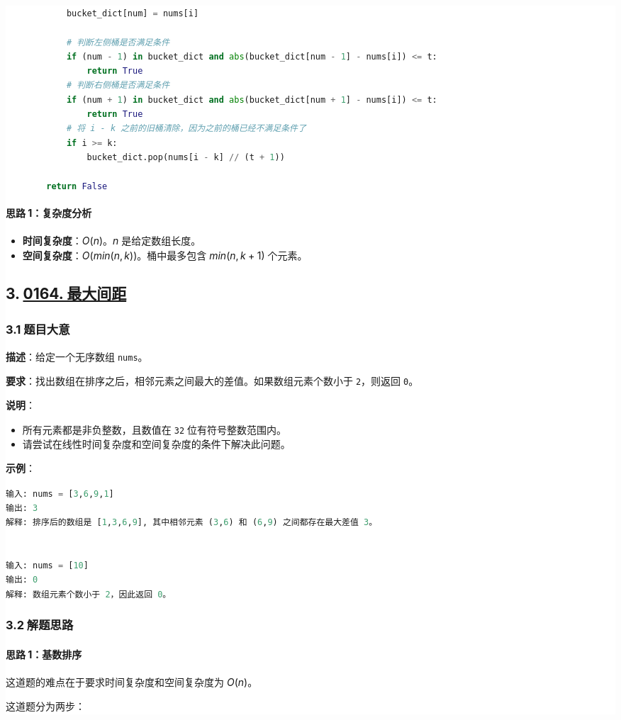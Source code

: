 ```python
            bucket_dict[num] = nums[i]

            # 判断左侧桶是否满足条件
            if (num - 1) in bucket_dict and abs(bucket_dict[num - 1] - nums[i]) <= t:
                return True
            # 判断右侧桶是否满足条件
            if (num + 1) in bucket_dict and abs(bucket_dict[num + 1] - nums[i]) <= t:
                return True
            # 将 i - k 之前的旧桶清除，因为之前的桶已经不满足条件了
            if i >= k:
                bucket_dict.pop(nums[i - k] // (t + 1))

        return False
```

#### 思路 1：复杂度分析

- **时间复杂度**：$O(n)$。$n$ 是给定数组长度。
- **空间复杂度**：$O(min(n, k))$。桶中最多包含 $min(n, k + 1)$ 个元素。

## 3. [0164. 最大间距](https://leetcode.cn/problems/maximum-gap/)

### 3.1 题目大意

**描述**：给定一个无序数组 `nums`。

**要求**：找出数组在排序之后，相邻元素之间最大的差值。如果数组元素个数小于 `2`，则返回 `0`。

**说明**：

- 所有元素都是非负整数，且数值在 `32` 位有符号整数范围内。
- 请尝试在线性时间复杂度和空间复杂度的条件下解决此问题。

**示例**：

```python
输入: nums = [3,6,9,1]
输出: 3
解释: 排序后的数组是 [1,3,6,9], 其中相邻元素 (3,6) 和 (6,9) 之间都存在最大差值 3。


输入: nums = [10]
输出: 0
解释: 数组元素个数小于 2，因此返回 0。
```

### 3.2 解题思路

#### 思路 1：基数排序

这道题的难点在于要求时间复杂度和空间复杂度为 $O(n)$。

这道题分为两步：
